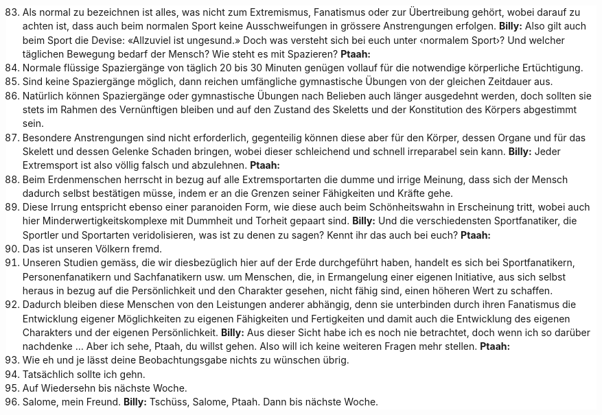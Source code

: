83. Als normal zu bezeichnen ist alles, was nicht zum Extremismus, Fanatismus oder zur Übertreibung gehört, wobei darauf zu achten ist, dass auch beim normalen Sport keine Ausschweifungen in grössere Anstrengungen erfolgen.
**Billy:**
Also gilt auch beim Sport die Devise: «Allzuviel ist ungesund.» Doch was versteht sich bei euch unter ‹normalem Sport›? Und welcher täglichen Bewegung bedarf der Mensch? Wie steht es mit Spazieren?
**Ptaah:**
84. Normale flüssige Spaziergänge von täglich 20 bis 30 Minuten genügen vollauf für die notwendige körperliche Ertüchtigung.
85. Sind keine Spaziergänge möglich, dann reichen umfängliche gymnastische Übungen von der gleichen Zeitdauer aus.
86. Natürlich können Spaziergänge oder gymnastische Übungen nach Belieben auch länger ausgedehnt werden, doch sollten sie stets im Rahmen des Vernünftigen bleiben und auf den Zustand des Skeletts und der Konstitution des Körpers abgestimmt sein.
87. Besondere Anstrengungen sind nicht erforderlich, gegenteilig können diese aber für den Körper, dessen Organe und für das Skelett und dessen Gelenke Schaden bringen, wobei dieser schleichend und schnell irreparabel sein kann.
**Billy:**
Jeder Extremsport ist also völlig falsch und abzulehnen.
**Ptaah:**
88. Beim Erdenmenschen herrscht in bezug auf alle Extremsportarten die dumme und irrige Meinung, dass sich der Mensch dadurch selbst bestätigen müsse, indem er an die Grenzen seiner Fähigkeiten und Kräfte gehe.
89. Diese Irrung entspricht ebenso einer paranoiden Form, wie diese auch beim Schönheitswahn in Erscheinung tritt, wobei auch hier Minderwertigkeitskomplexe mit Dummheit und Torheit gepaart sind.
**Billy:**
Und die verschiedensten Sportfanatiker, die Sportler und Sportarten veridolisieren, was ist zu denen zu sagen? Kennt ihr das auch bei euch?
**Ptaah:**
90. Das ist unseren Völkern fremd.
91. Unseren Studien gemäss, die wir diesbezüglich hier auf der Erde durchgeführt haben, handelt es sich bei Sportfanatikern, Personenfanatikern und Sachfanatikern usw. um Menschen, die, in Ermangelung einer eigenen Initiative, aus sich selbst heraus in bezug auf die Persönlichkeit und den Charakter gesehen, nicht fähig sind, einen höheren Wert zu schaffen.
92. Dadurch bleiben diese Menschen von den Leistungen anderer abhängig, denn sie unterbinden durch ihren Fanatismus die Entwicklung eigener Möglichkeiten zu eigenen Fähigkeiten und Fertigkeiten und damit auch die Entwicklung des eigenen Charakters und der eigenen Persönlichkeit.
**Billy:**
Aus dieser Sicht habe ich es noch nie betrachtet, doch wenn ich so darüber nachdenke … Aber ich sehe, Ptaah, du willst gehen. Also will ich keine weiteren Fragen mehr stellen.
**Ptaah:**
93. Wie eh und je lässt deine Beobachtungsgabe nichts zu wünschen übrig.
94. Tatsächlich sollte ich gehn.
95. Auf Wiedersehn bis nächste Woche.
96. Salome, mein Freund.
**Billy:**
Tschüss, Salome, Ptaah. Dann bis nächste Woche.
